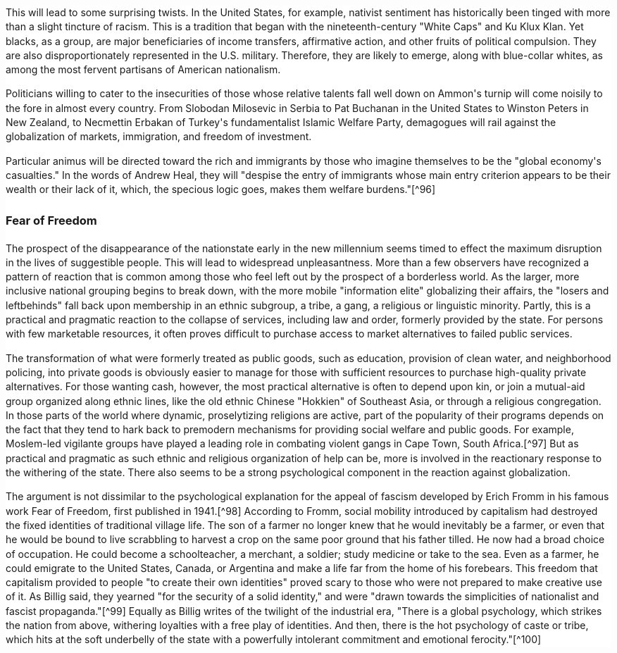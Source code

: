 This will lead to some surprising twists. In the United States, for example, nativist sentiment has historically been tinged with more than a slight tincture of racism. This is a tradition that began with the nineteenth-century "White Caps" and Ku Klux Klan. Yet blacks, as a group, are major beneficiaries of income transfers, affirmative action, and other fruits of political compulsion. They are also disproportionately represented in the U.S. military. Therefore, they are likely to emerge, along with blue-collar whites, as among the most fervent partisans of American nationalism.

Politicians willing to cater to the insecurities of those whose relative talents fall well down on Ammon's turnip will come noisily to the fore in almost every country. From Slobodan Milosevic in Serbia to Pat Buchanan in the United States to Winston Peters in New Zealand, to Necmettin Erbakan of Turkey's fundamentalist Islamic Welfare Party, demagogues will rail against the globalization of markets, immigration, and freedom of investment.

Particular animus will be directed toward the rich and immigrants by those who imagine themselves to be the "global economy's casualties." In the words of Andrew Heal, they will "despise the entry of immigrants whose main entry criterion appears to be their wealth or their lack of it, which, the specious logic goes, makes them welfare burdens."[^96]

### Fear of Freedom

The prospect of the disappearance of the nationstate early in the new millennium seems timed to effect the maximum disruption in the lives of suggestible people. This will lead to widespread unpleasantness. More than a few observers have recognized a pattern of reaction that is common among those who feel left out by the prospect of a borderless world. As the larger, more inclusive national grouping begins to break down, with the more mobile "information elite" globalizing their affairs, the "losers and leftbehinds" fall back upon membership in an ethnic subgroup, a tribe, a gang, a religious or linguistic minority. Partly, this is a practical and pragmatic reaction to the collapse of services, including law and order, formerly provided by the state. For persons with few marketable resources, it often proves difficult to purchase access to market alternatives to failed public services.

The transformation of what were formerly treated as public goods, such as education, provision of clean water, and neighborhood policing, into private goods is obviously easier to manage for those with sufficient resources to purchase high-quality private alternatives. For those wanting cash, however, the most practical alternative is often to depend upon kin, or join a mutual-aid group organized along ethnic lines, like the old ethnic Chinese "Hokkien" of Southeast Asia, or through a religious congregation. In those parts of the world where dynamic, proselytizing religions are active, part of the popularity of their programs depends on the fact that they tend to hark back to premodern mechanisms for providing social welfare and public goods. For example, Moslem-led vigilante groups have played a leading role in combating violent gangs in Cape Town, South Africa.[^97] But as practical and pragmatic as such ethnic and religious organization of help can be, more is involved in the reactionary response to the withering of the state. There also seems to be a strong psychological component in the reaction against globalization.

The argument is not dissimilar to the psychological explanation for the appeal of fascism developed by Erich Fromm in his famous work Fear of Freedom, first published in 1941.[^98] According to Fromm, social mobility introduced by capitalism had destroyed the fixed identities of traditional village life. The son of a farmer no longer knew that he would inevitably be a farmer, or even that he would be bound to live scrabbling to harvest a crop on the same poor ground that his father tilled. He now had a broad choice of occupation. He could become a schoolteacher, a merchant, a soldier; study medicine or take to the sea. Even as a farmer, he could emigrate to the United States, Canada, or Argentina and make a life far from the home of his forebears. This freedom that capitalism provided to people "to create their own identities" proved scary to those who were not prepared to make creative use of it. As Billig said, they yearned "for the security of a solid identity," and were "drawn towards the simplicities of nationalist and fascist propaganda."[^99] Equally as Billig writes of the twilight of the industrial era, "There is a global psychology, which strikes the nation from above, withering loyalties with a free play of identities. And then, there is the hot psychology of caste or tribe, which hits at the soft underbelly of the state with a powerfully intolerant commitment and emotional ferocity."[^100]
